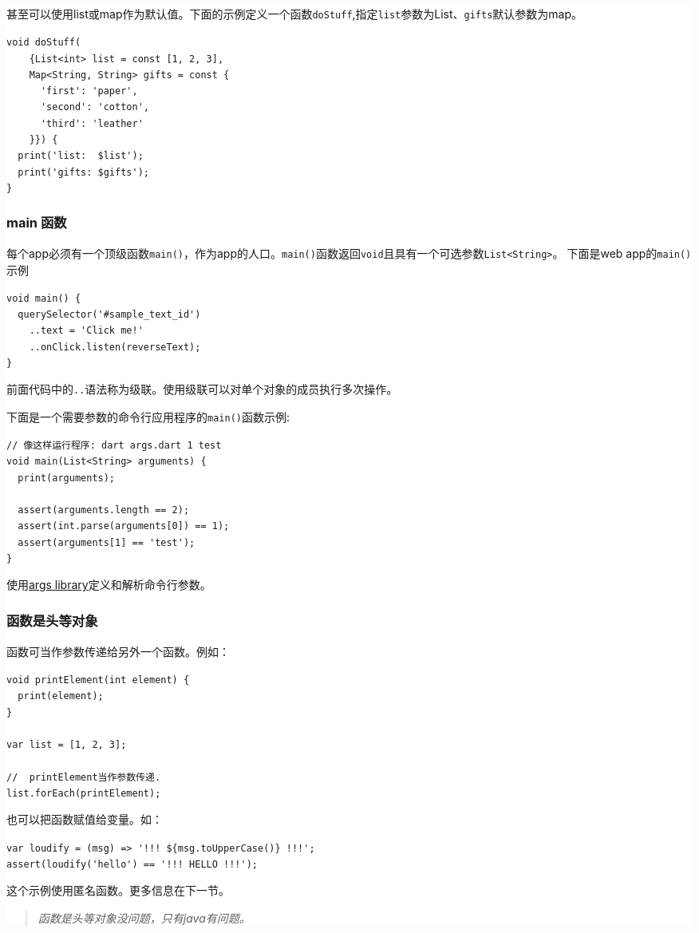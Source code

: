 甚至可以使用list或map作为默认值。下面的示例定义一个函数`doStuff`,指定`list`参数为List、`gifts`默认参数为map。
```
void doStuff(
    {List<int> list = const [1, 2, 3],
    Map<String, String> gifts = const {
      'first': 'paper',
      'second': 'cotton',
      'third': 'leather'
    }}) {
  print('list:  $list');
  print('gifts: $gifts');
}
```
### main 函数
每个app必须有一个顶级函数`main()`，作为app的人口。`main()`函数返回`void`且具有一个可选参数`List<String>`。
下面是web app的`main()`示例

```
void main() {
  querySelector('#sample_text_id')
    ..text = 'Click me!'
    ..onClick.listen(reverseText);
}
```
前面代码中的`..`语法称为级联。使用级联可以对单个对象的成员执行多次操作。

下面是一个需要参数的命令行应用程序的`main()`函数示例:
```
// 像这样运行程序: dart args.dart 1 test
void main(List<String> arguments) {
  print(arguments);

  assert(arguments.length == 2);
  assert(int.parse(arguments[0]) == 1);
  assert(arguments[1] == 'test');
}
```
使用[args library](https://pub.dartlang.org/packages/args)定义和解析命令行参数。

### 函数是头等对象
函数可当作参数传递给另外一个函数。例如：
```
void printElement(int element) {
  print(element);
}

var list = [1, 2, 3];

//  printElement当作参数传递.
list.forEach(printElement);
```
也可以把函数赋值给变量。如：
```
var loudify = (msg) => '!!! ${msg.toUpperCase()} !!!';
assert(loudify('hello') == '!!! HELLO !!!');
```
这个示例使用匿名函数。更多信息在下一节。
> *函数是头等对象没问题，只有java有问题。*
